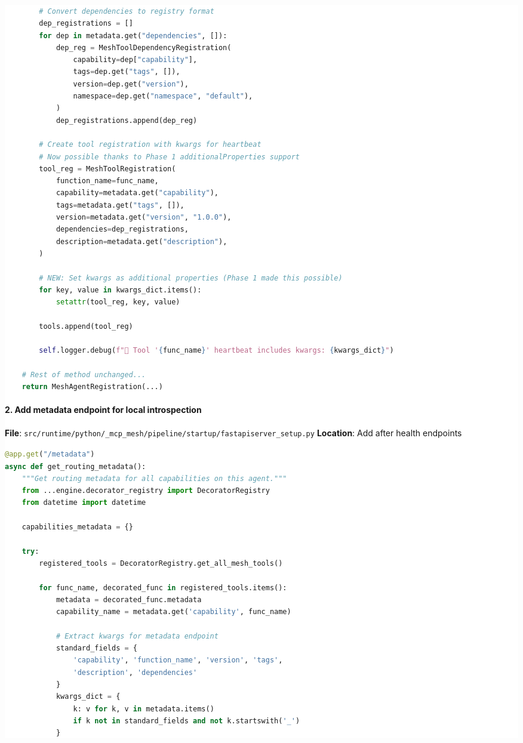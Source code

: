 ```python
        # Convert dependencies to registry format
        dep_registrations = []
        for dep in metadata.get("dependencies", []):
            dep_reg = MeshToolDependencyRegistration(
                capability=dep["capability"],
                tags=dep.get("tags", []),
                version=dep.get("version"),
                namespace=dep.get("namespace", "default"),
            )
            dep_registrations.append(dep_reg)

        # Create tool registration with kwargs for heartbeat
        # Now possible thanks to Phase 1 additionalProperties support
        tool_reg = MeshToolRegistration(
            function_name=func_name,
            capability=metadata.get("capability"),
            tags=metadata.get("tags", []),
            version=metadata.get("version", "1.0.0"),
            dependencies=dep_registrations,
            description=metadata.get("description"),
        )

        # NEW: Set kwargs as additional properties (Phase 1 made this possible)
        for key, value in kwargs_dict.items():
            setattr(tool_reg, key, value)

        tools.append(tool_reg)

        self.logger.debug(f"🔧 Tool '{func_name}' heartbeat includes kwargs: {kwargs_dict}")

    # Rest of method unchanged...
    return MeshAgentRegistration(...)
```

#### 2. Add metadata endpoint for local introspection

**File**: `src/runtime/python/_mcp_mesh/pipeline/startup/fastapiserver_setup.py`
**Location**: Add after health endpoints

```python
@app.get("/metadata")
async def get_routing_metadata():
    """Get routing metadata for all capabilities on this agent."""
    from ...engine.decorator_registry import DecoratorRegistry
    from datetime import datetime

    capabilities_metadata = {}

    try:
        registered_tools = DecoratorRegistry.get_all_mesh_tools()

        for func_name, decorated_func in registered_tools.items():
            metadata = decorated_func.metadata
            capability_name = metadata.get('capability', func_name)

            # Extract kwargs for metadata endpoint
            standard_fields = {
                'capability', 'function_name', 'version', 'tags',
                'description', 'dependencies'
            }
            kwargs_dict = {
                k: v for k, v in metadata.items()
                if k not in standard_fields and not k.startswith('_')
            }
```